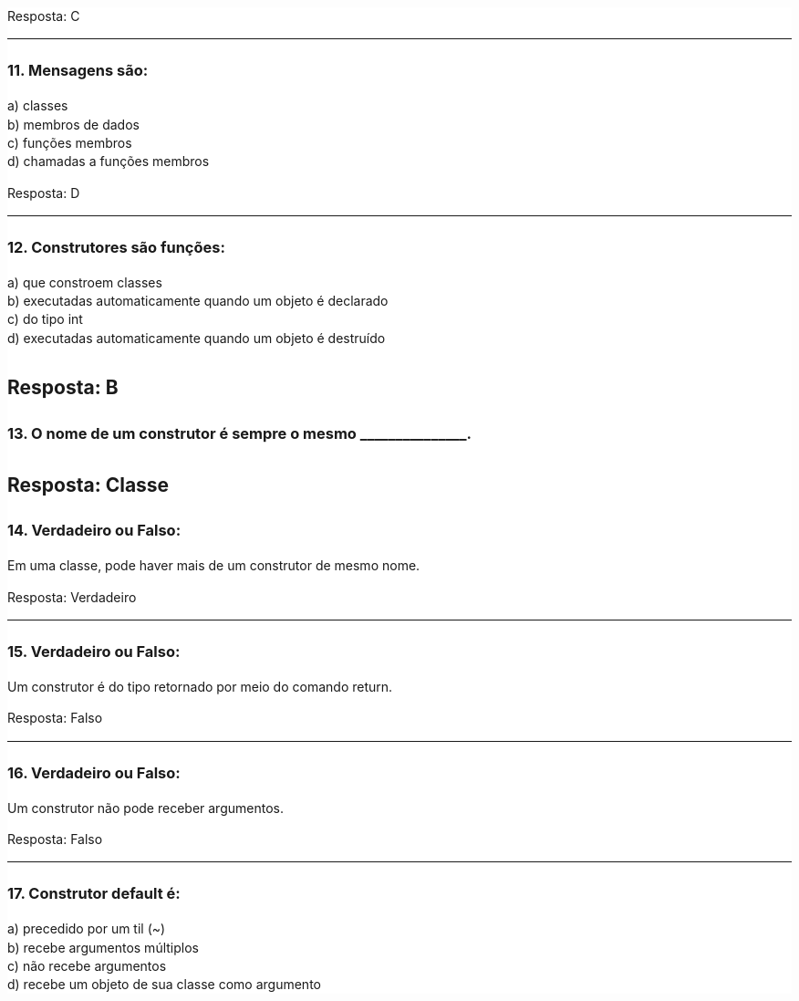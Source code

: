 Resposta: C

---

### 11. Mensagens são:  
a) classes  
b) membros de dados  
c) funções membros  
d) chamadas a funções membros  

Resposta: D

---

### 12. Construtores são funções:  
a) que constroem classes  
b) executadas automaticamente quando um objeto é declarado  
c) do tipo int  
d) executadas automaticamente quando um objeto é destruído  

Resposta: B
---

### 13. O nome de um construtor é sempre o mesmo _______________.


Resposta: Classe
---

### 14. Verdadeiro ou Falso:  
Em uma classe, pode haver mais de um construtor de mesmo nome.

Resposta: Verdadeiro

---

### 15. Verdadeiro ou Falso:  
Um construtor é do tipo retornado por meio do comando return.

Resposta: Falso 

---

### 16. Verdadeiro ou Falso:  
Um construtor não pode receber argumentos.  

Resposta: Falso

---

### 17. Construtor default é:  
a) precedido por um til (~)  
b) recebe argumentos múltiplos  
c) não recebe argumentos  
d) recebe um objeto de sua classe como argumento  
